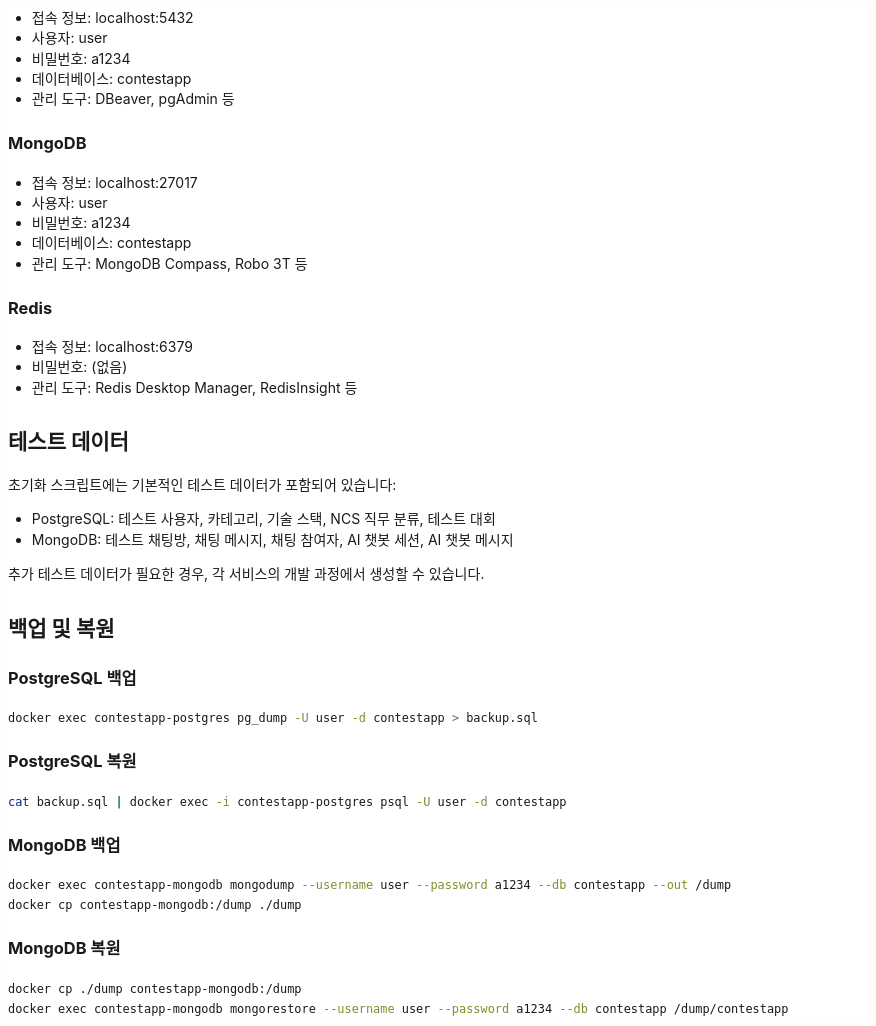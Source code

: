 - 접속 정보: localhost:5432
- 사용자: user
- 비밀번호: a1234
- 데이터베이스: contestapp
- 관리 도구: DBeaver, pgAdmin 등

### MongoDB

- 접속 정보: localhost:27017
- 사용자: user
- 비밀번호: a1234
- 데이터베이스: contestapp
- 관리 도구: MongoDB Compass, Robo 3T 등

### Redis

- 접속 정보: localhost:6379
- 비밀번호: (없음)
- 관리 도구: Redis Desktop Manager, RedisInsight 등

## 테스트 데이터

초기화 스크립트에는 기본적인 테스트 데이터가 포함되어 있습니다:

- PostgreSQL: 테스트 사용자, 카테고리, 기술 스택, NCS 직무 분류, 테스트 대회
- MongoDB: 테스트 채팅방, 채팅 메시지, 채팅 참여자, AI 챗봇 세션, AI 챗봇 메시지

추가 테스트 데이터가 필요한 경우, 각 서비스의 개발 과정에서 생성할 수 있습니다.

## 백업 및 복원

### PostgreSQL 백업

```bash
docker exec contestapp-postgres pg_dump -U user -d contestapp > backup.sql
```

### PostgreSQL 복원

```bash
cat backup.sql | docker exec -i contestapp-postgres psql -U user -d contestapp
```

### MongoDB 백업

```bash
docker exec contestapp-mongodb mongodump --username user --password a1234 --db contestapp --out /dump
docker cp contestapp-mongodb:/dump ./dump
```

### MongoDB 복원

```bash
docker cp ./dump contestapp-mongodb:/dump
docker exec contestapp-mongodb mongorestore --username user --password a1234 --db contestapp /dump/contestapp
```
